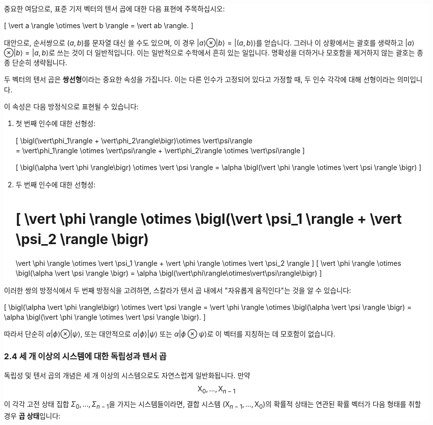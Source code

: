 중요한 여담으로, 표준 기저 벡터의 텐서 곱에 대한 다음 표현에 주목하십시오:

\[
\vert a \rangle \otimes \vert b \rangle = \vert ab \rangle.
\]

대안으로, 순서쌍으로 $(a,b)$를 문자열 대신 쓸 수도 있으며, 이 경우 $\vert a \rangle \otimes \vert b \rangle = \vert (a,b) \rangle$를 얻습니다. 그러나 이 상황에서는 괄호를 생략하고 $\vert a \rangle \otimes \vert b \rangle = \vert a,b \rangle$로 쓰는 것이 더 일반적입니다.
이는 일반적으로 수학에서 흔히 있는 일입니다. 명확성을 더하거나 모호함을 제거하지 않는 괄호는 종종 단순히 생략됩니다.

두 벡터의 텐서 곱은 **쌍선형**이라는 중요한 속성을 가집니다. 이는 다른 인수가 고정되어 있다고 가정할 때, 두 인수 각각에 대해 선형이라는 의미입니다.

이 속성은 다음 방정식으로 표현될 수 있습니다:

1.  첫 번째 인수에 대한 선형성:

    \[
    \bigl(\vert\phi_1\rangle + \vert\phi_2\rangle\bigr)\otimes \vert\psi\rangle    
     = \vert\phi_1\rangle \otimes \vert\psi\rangle + \vert\phi_2\rangle \otimes \vert\psi\rangle 
    \]
    
    \[
    \bigl(\alpha \vert \phi \rangle\bigr) \otimes \vert \psi \rangle
    = \alpha \bigl(\vert \phi \rangle \otimes \vert \psi \rangle \bigr)
    \]    

2.  두 번째 인수에 대한 선형성:

    \[
    \vert \phi \rangle \otimes
    \bigl(\vert \psi_1 \rangle + \vert \psi_2 \rangle \bigr)
    =
    \vert \phi \rangle \otimes \vert \psi_1 \rangle +
    \vert \phi \rangle \otimes \vert \psi_2 \rangle
    \]
    \[
    \vert \phi \rangle \otimes
    \bigl(\alpha \vert \psi \rangle \bigr)
    = \alpha \bigl(\vert\phi\rangle\otimes\vert\psi\rangle\bigr)
    \]

이러한 쌍의 방정식에서 두 번째 방정식을 고려하면, 스칼라가 텐서 곱 내에서 "자유롭게 움직인다"는 것을 알 수 있습니다:

\[
\bigl(\alpha \vert \phi \rangle\bigr) \otimes \vert \psi \rangle
= \vert \phi \rangle \otimes \bigl(\alpha \vert \psi \rangle \bigr)
= \alpha \bigl(\vert \phi \rangle \otimes \vert \psi \rangle \bigr).
\]

따라서 단순히 $\alpha\vert\phi\rangle\otimes\vert\psi\rangle,$ 또는 대안적으로 $\alpha\vert\phi\rangle\vert\psi \rangle$ 또는 $\alpha\vert\phi\otimes\psi\rangle$로 이 벡터를 지칭하는 데 모호함이 없습니다.

### **2.4 세 개 이상의 시스템에 대한 독립성과 텐서 곱**

독립성 및 텐서 곱의 개념은 세 개 이상의 시스템으로도 자연스럽게 일반화됩니다.
만약 $$\mathsf{X}_0,\ldots,\mathsf{X}_{n-1}$$이 각각 고전 상태 집합 $\Sigma_0,\ldots,\Sigma_{n-1}$을 가지는 시스템들이라면, 결합 시스템 $(\mathsf{X}_{n-1},\ldots,\mathsf{X}_0)$의 확률적 상태는 연관된 확률 벡터가 다음 형태를 취할 경우 **곱 상태**입니다:
